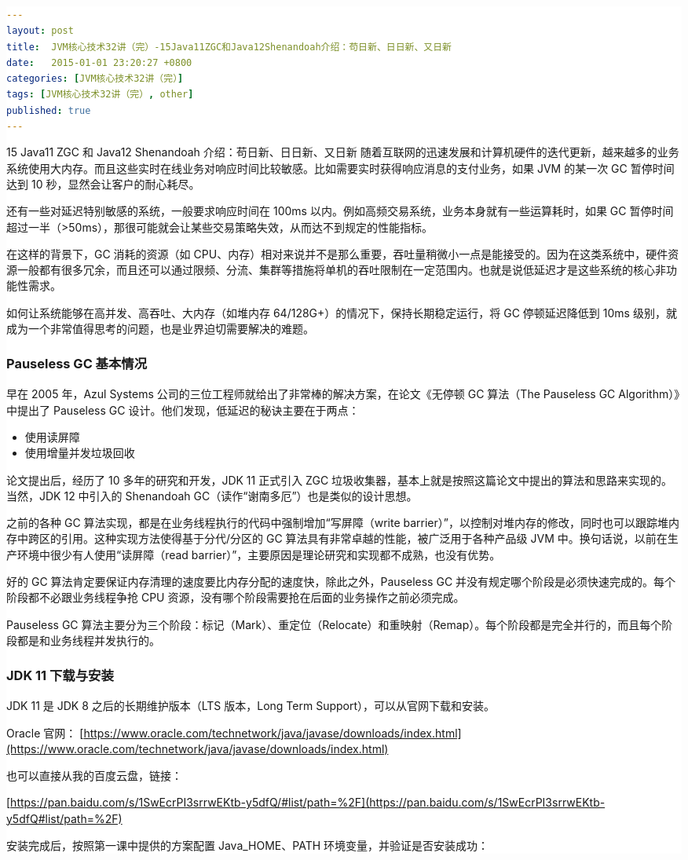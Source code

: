 ```yaml
---
layout: post
title:  JVM核心技术32讲（完）-15Java11ZGC和Java12Shenandoah介绍：苟日新、日日新、又日新
date:   2015-01-01 23:20:27 +0800
categories: [JVM核心技术32讲（完）]
tags: [JVM核心技术32讲（完）, other]
published: true
---
```




15 Java11 ZGC 和 Java12 Shenandoah 介绍：苟日新、日日新、又日新
随着互联网的迅速发展和计算机硬件的迭代更新，越来越多的业务系统使用大内存。而且这些实时在线业务对响应时间比较敏感。比如需要实时获得响应消息的支付业务，如果 JVM 的某一次 GC 暂停时间达到 10 秒，显然会让客户的耐心耗尽。

还有一些对延迟特别敏感的系统，一般要求响应时间在 100ms 以内。例如高频交易系统，业务本身就有一些运算耗时，如果 GC 暂停时间超过一半（>50ms），那很可能就会让某些交易策略失效，从而达不到规定的性能指标。

在这样的背景下，GC 消耗的资源（如 CPU、内存）相对来说并不是那么重要，吞吐量稍微小一点是能接受的。因为在这类系统中，硬件资源一般都有很多冗余，而且还可以通过限频、分流、集群等措施将单机的吞吐限制在一定范围内。也就是说低延迟才是这些系统的核心非功能性需求。

如何让系统能够在高并发、高吞吐、大内存（如堆内存 64/128G+）的情况下，保持长期稳定运行，将 GC 停顿延迟降低到 10ms 级别，就成为一个非常值得思考的问题，也是业界迫切需要解决的难题。

### Pauseless GC 基本情况

早在 2005 年，Azul Systems 公司的三位工程师就给出了非常棒的解决方案，在论文《无停顿 GC 算法（The Pauseless GC Algorithm）》中提出了 Pauseless GC 设计。他们发现，低延迟的秘诀主要在于两点：

* 使用读屏障
* 使用增量并发垃圾回收

论文提出后，经历了 10 多年的研究和开发，JDK 11 正式引入 ZGC 垃圾收集器，基本上就是按照这篇论文中提出的算法和思路来实现的。当然，JDK 12 中引入的 Shenandoah GC（读作“谢南多厄”）也是类似的设计思想。

之前的各种 GC 算法实现，都是在业务线程执行的代码中强制增加“写屏障（write barrier）”，以控制对堆内存的修改，同时也可以跟踪堆内存中跨区的引用。这种实现方法使得基于分代/分区的 GC 算法具有非常卓越的性能，被广泛用于各种产品级 JVM 中。换句话说，以前在生产环境中很少有人使用“读屏障（read barrier）”，主要原因是理论研究和实现都不成熟，也没有优势。

好的 GC 算法肯定要保证内存清理的速度要比内存分配的速度快，除此之外，Pauseless GC 并没有规定哪个阶段是必须快速完成的。每个阶段都不必跟业务线程争抢 CPU 资源，没有哪个阶段需要抢在后面的业务操作之前必须完成。

Pauseless GC 算法主要分为三个阶段：标记（Mark）、重定位（Relocate）和重映射（Remap）。每个阶段都是完全并行的，而且每个阶段都是和业务线程并发执行的。

### JDK 11 下载与安装

JDK 11 是 JDK 8 之后的长期维护版本（LTS 版本，Long Term Support），可以从官网下载和安装。

Oracle 官网：
[https://www.oracle.com/technetwork/java/javase/downloads/index.html](https://www.oracle.com/technetwork/java/javase/downloads/index.html)

也可以直接从我的百度云盘，链接：

[https://pan.baidu.com/s/1SwEcrPI3srrwEKtb-y5dfQ/#list/path=%2F](https://pan.baidu.com/s/1SwEcrPI3srrwEKtb-y5dfQ#list/path=%2F)

安装完成后，按照第一课中提供的方案配置 Java_HOME、PATH 环境变量，并验证是否安装成功：

